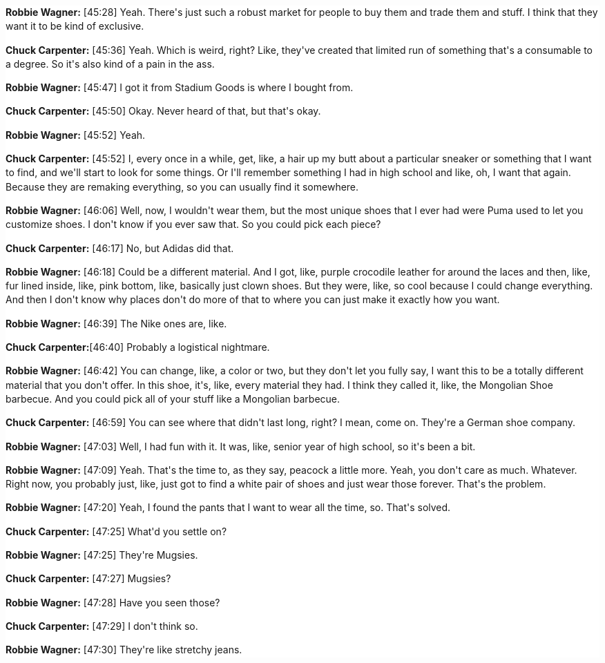 **Robbie Wagner:** [45:28] Yeah. There's just such a robust market for people to buy them and trade them and stuff. I think that they want it to be kind of exclusive.

**Chuck Carpenter:** [45:36] Yeah. Which is weird, right? Like, they've created that limited run of something that's a consumable to a degree. So it's also kind of a pain in the ass.

**Robbie Wagner:** [45:47] I got it from Stadium Goods is where I bought from.

**Chuck Carpenter:** [45:50] Okay. Never heard of that, but that's okay.

**Robbie Wagner:** [45:52] Yeah.

**Chuck Carpenter:** [45:52] I, every once in a while, get, like, a hair up my butt about a particular sneaker or something that I want to find, and we'll start to look for some things. Or I'll remember something I had in high school and like, oh, I want that again. Because they are remaking everything, so you can usually find it somewhere.

**Robbie Wagner:** [46:06] Well, now, I wouldn't wear them, but the most unique shoes that I ever had were Puma used to let you customize shoes. I don't know if you ever saw that. So you could pick each piece?

**Chuck Carpenter:** [46:17] No, but Adidas did that.

**Robbie Wagner:** [46:18] Could be a different material. And I got, like, purple crocodile leather for around the laces and then, like, fur lined inside, like, pink bottom, like, basically just clown shoes. But they were, like, so cool because I could change everything. And then I don't know why places don't do more of that to where you can just make it exactly how you want.

**Robbie Wagner:** [46:39] The Nike ones are, like.

**Chuck Carpenter:**[46:40] Probably a logistical nightmare.

**Robbie Wagner:** [46:42] You can change, like, a color or two, but they don't let you fully say, I want this to be a totally different material that you don't offer. In this shoe, it's, like, every material they had. I think they called it, like, the Mongolian Shoe barbecue. And you could pick all of your stuff like a Mongolian barbecue.

**Chuck Carpenter:** [46:59] You can see where that didn't last long, right? I mean, come on. They're a German shoe company.

**Robbie Wagner:** [47:03] Well, I had fun with it. It was, like, senior year of high school, so it's been a bit.

**Robbie Wagner:** [47:09] Yeah. That's the time to, as they say, peacock a little more. Yeah, you don't care as much. Whatever. Right now, you probably just, like, just got to find a white pair of shoes and just wear those forever. That's the problem.

**Robbie Wagner:** [47:20] Yeah, I found the pants that I want to wear all the time, so. That's solved.

**Chuck Carpenter:** [47:25] What'd you settle on?

**Robbie Wagner:** [47:25] They're Mugsies.

**Chuck Carpenter:** [47:27] Mugsies?

**Robbie Wagner:** [47:28] Have you seen those?

**Chuck Carpenter:** [47:29] I don't think so.

**Robbie Wagner:** [47:30] They're like stretchy jeans.
